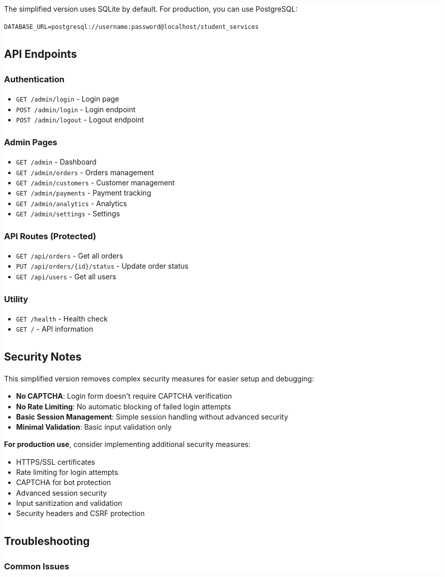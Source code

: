 The simplified version uses SQLite by default. For production, you can use PostgreSQL:

```
DATABASE_URL=postgresql://username:password@localhost/student_services
```

## API Endpoints

### Authentication
- `GET /admin/login` - Login page
- `POST /admin/login` - Login endpoint
- `POST /admin/logout` - Logout endpoint

### Admin Pages
- `GET /admin` - Dashboard
- `GET /admin/orders` - Orders management
- `GET /admin/customers` - Customer management
- `GET /admin/payments` - Payment tracking
- `GET /admin/analytics` - Analytics
- `GET /admin/settings` - Settings

### API Routes (Protected)
- `GET /api/orders` - Get all orders
- `PUT /api/orders/{id}/status` - Update order status
- `GET /api/users` - Get all users

### Utility
- `GET /health` - Health check
- `GET /` - API information

## Security Notes

This simplified version removes complex security measures for easier setup and debugging:

- **No CAPTCHA**: Login form doesn't require CAPTCHA verification
- **No Rate Limiting**: No automatic blocking of failed login attempts
- **Basic Session Management**: Simple session handling without advanced security
- **Minimal Validation**: Basic input validation only

**For production use**, consider implementing additional security measures:
- HTTPS/SSL certificates
- Rate limiting for login attempts
- CAPTCHA for bot protection
- Advanced session security
- Input sanitization and validation
- Security headers and CSRF protection

## Troubleshooting

### Common Issues
